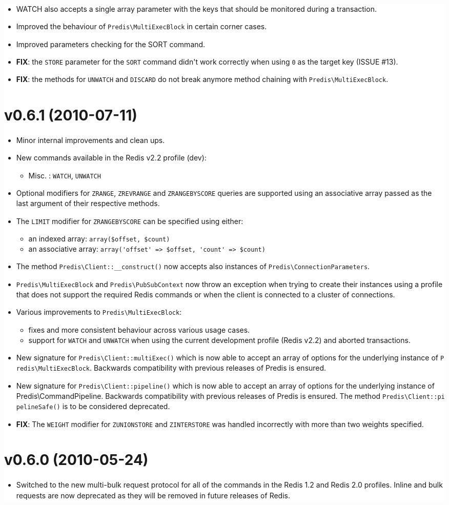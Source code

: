 - WATCH also accepts a single array parameter with the keys that should be
  monitored during a transaction.

- Improved the behaviour of `Predis\MultiExecBlock` in certain corner cases.

- Improved parameters checking for the SORT command.

- __FIX__: the `STORE` parameter for the `SORT` command didn't work correctly
  when using `0` as the target key (ISSUE #13).

- __FIX__: the methods for `UNWATCH` and `DISCARD` do not break anymore method
  chaining with `Predis\MultiExecBlock`.


v0.6.1 (2010-07-11)
================================================================================

- Minor internal improvements and clean ups.

- New commands available in the Redis v2.2 profile (dev):
  - Misc.  : `WATCH`, `UNWATCH`

- Optional modifiers for `ZRANGE`, `ZREVRANGE` and `ZRANGEBYSCORE` queries are
  supported using an associative array passed as the last argument of their
  respective methods.

- The `LIMIT` modifier for `ZRANGEBYSCORE` can be specified using either:
  - an indexed array: `array($offset, $count)`
  - an associative array: `array('offset' => $offset, 'count' => $count)`

- The method `Predis\Client::__construct()` now accepts also instances of
  `Predis\ConnectionParameters`.

- `Predis\MultiExecBlock` and `Predis\PubSubContext` now throw an exception
  when trying to create their instances using a profile that does not
  support the required Redis commands or when the client is connected to
  a cluster of connections.

- Various improvements to `Predis\MultiExecBlock`:
  - fixes and more consistent behaviour across various usage cases.
  - support for `WATCH` and `UNWATCH` when using the current development
    profile (Redis v2.2) and aborted transactions.

- New signature for `Predis\Client::multiExec()` which is now able to accept
  an array of options for the underlying instance of `Predis\MultiExecBlock`.
  Backwards compatibility with previous releases of Predis is ensured.

- New signature for `Predis\Client::pipeline()` which is now able to accept
  an array of options for the underlying instance of Predis\CommandPipeline.
  Backwards compatibility with previous releases of Predis is ensured.
  The method `Predis\Client::pipelineSafe()` is to be considered deprecated.

- __FIX__: The `WEIGHT` modifier for `ZUNIONSTORE` and `ZINTERSTORE` was
  handled incorrectly with more than two weights specified.


v0.6.0 (2010-05-24)
================================================================================

- Switched to the new multi-bulk request protocol for all of the commands
  in the Redis 1.2 and Redis 2.0 profiles. Inline and bulk requests are now
  deprecated as they will be removed in future releases of Redis.
